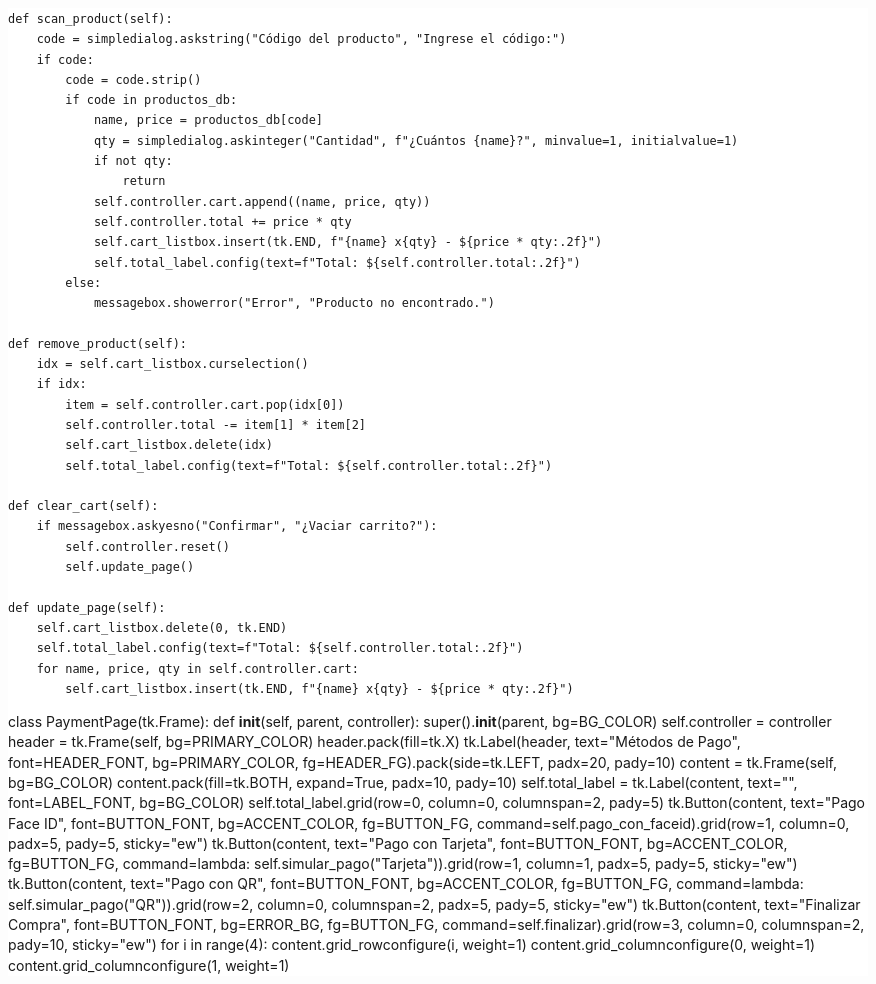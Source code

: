     def scan_product(self):
        code = simpledialog.askstring("Código del producto", "Ingrese el código:")
        if code:
            code = code.strip()
            if code in productos_db:
                name, price = productos_db[code]
                qty = simpledialog.askinteger("Cantidad", f"¿Cuántos {name}?", minvalue=1, initialvalue=1)
                if not qty:
                    return
                self.controller.cart.append((name, price, qty))
                self.controller.total += price * qty
                self.cart_listbox.insert(tk.END, f"{name} x{qty} - ${price * qty:.2f}")
                self.total_label.config(text=f"Total: ${self.controller.total:.2f}")
            else:
                messagebox.showerror("Error", "Producto no encontrado.")

    def remove_product(self):
        idx = self.cart_listbox.curselection()
        if idx:
            item = self.controller.cart.pop(idx[0])
            self.controller.total -= item[1] * item[2]
            self.cart_listbox.delete(idx)
            self.total_label.config(text=f"Total: ${self.controller.total:.2f}")

    def clear_cart(self):
        if messagebox.askyesno("Confirmar", "¿Vaciar carrito?"):
            self.controller.reset()
            self.update_page()

    def update_page(self):
        self.cart_listbox.delete(0, tk.END)
        self.total_label.config(text=f"Total: ${self.controller.total:.2f}")
        for name, price, qty in self.controller.cart:
            self.cart_listbox.insert(tk.END, f"{name} x{qty} - ${price * qty:.2f}")

class PaymentPage(tk.Frame):
    def __init__(self, parent, controller):
        super().__init__(parent, bg=BG_COLOR)
        self.controller = controller
        header = tk.Frame(self, bg=PRIMARY_COLOR)
        header.pack(fill=tk.X)
        tk.Label(header, text="Métodos de Pago", font=HEADER_FONT,
                 bg=PRIMARY_COLOR, fg=HEADER_FG).pack(side=tk.LEFT, padx=20, pady=10)
        content = tk.Frame(self, bg=BG_COLOR)
        content.pack(fill=tk.BOTH, expand=True, padx=10, pady=10)
        self.total_label = tk.Label(content, text="", font=LABEL_FONT, bg=BG_COLOR)
        self.total_label.grid(row=0, column=0, columnspan=2, pady=5)
        tk.Button(content, text="Pago Face ID", font=BUTTON_FONT,
                  bg=ACCENT_COLOR, fg=BUTTON_FG, command=self.pago_con_faceid).grid(row=1, column=0, padx=5, pady=5, sticky="ew")
        tk.Button(content, text="Pago con Tarjeta", font=BUTTON_FONT,
                  bg=ACCENT_COLOR, fg=BUTTON_FG, command=lambda: self.simular_pago("Tarjeta")).grid(row=1, column=1, padx=5, pady=5, sticky="ew")
        tk.Button(content, text="Pago con QR", font=BUTTON_FONT,
                  bg=ACCENT_COLOR, fg=BUTTON_FG, command=lambda: self.simular_pago("QR")).grid(row=2, column=0, columnspan=2, padx=5, pady=5, sticky="ew")
        tk.Button(content, text="Finalizar Compra", font=BUTTON_FONT,
                  bg=ERROR_BG, fg=BUTTON_FG, command=self.finalizar).grid(row=3, column=0, columnspan=2, pady=10, sticky="ew")
        for i in range(4):
            content.grid_rowconfigure(i, weight=1)
        content.grid_columnconfigure(0, weight=1)
        content.grid_columnconfigure(1, weight=1)
